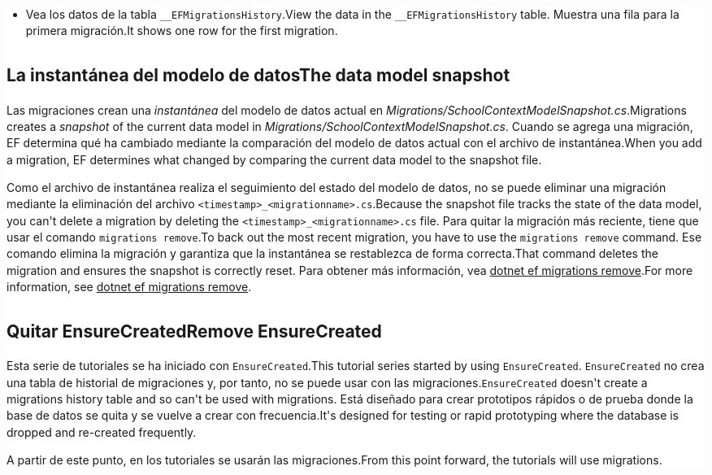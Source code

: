 * <span data-ttu-id="c3e2f-148">Vea los datos de la tabla `__EFMigrationsHistory`.</span><span class="sxs-lookup"><span data-stu-id="c3e2f-148">View the data in the `__EFMigrationsHistory` table.</span></span> <span data-ttu-id="c3e2f-149">Muestra una fila para la primera migración.</span><span class="sxs-lookup"><span data-stu-id="c3e2f-149">It shows one row for the first migration.</span></span>

## <a name="the-data-model-snapshot"></a><span data-ttu-id="c3e2f-150">La instantánea del modelo de datos</span><span class="sxs-lookup"><span data-stu-id="c3e2f-150">The data model snapshot</span></span>

<span data-ttu-id="c3e2f-151">Las migraciones crean una *instantánea* del modelo de datos actual en *Migrations/SchoolContextModelSnapshot.cs*.</span><span class="sxs-lookup"><span data-stu-id="c3e2f-151">Migrations creates a *snapshot* of the current data model in *Migrations/SchoolContextModelSnapshot.cs*.</span></span> <span data-ttu-id="c3e2f-152">Cuando se agrega una migración, EF determina qué ha cambiado mediante la comparación del modelo de datos actual con el archivo de instantánea.</span><span class="sxs-lookup"><span data-stu-id="c3e2f-152">When you add a migration, EF determines what changed by comparing the current data model to the snapshot file.</span></span>

<span data-ttu-id="c3e2f-153">Como el archivo de instantánea realiza el seguimiento del estado del modelo de datos, no se puede eliminar una migración mediante la eliminación del archivo `<timestamp>_<migrationname>.cs`.</span><span class="sxs-lookup"><span data-stu-id="c3e2f-153">Because the snapshot file tracks the state of the data model, you can't delete a migration by deleting the `<timestamp>_<migrationname>.cs` file.</span></span> <span data-ttu-id="c3e2f-154">Para quitar la migración más reciente, tiene que usar el comando `migrations remove`.</span><span class="sxs-lookup"><span data-stu-id="c3e2f-154">To back out the most recent migration, you have to use the `migrations remove` command.</span></span> <span data-ttu-id="c3e2f-155">Ese comando elimina la migración y garantiza que la instantánea se restablezca de forma correcta.</span><span class="sxs-lookup"><span data-stu-id="c3e2f-155">That command deletes the migration and ensures the snapshot is correctly reset.</span></span> <span data-ttu-id="c3e2f-156">Para obtener más información, vea [dotnet ef migrations remove](/ef/core/miscellaneous/cli/dotnet#dotnet-ef-migrations-remove).</span><span class="sxs-lookup"><span data-stu-id="c3e2f-156">For more information, see [dotnet ef migrations remove](/ef/core/miscellaneous/cli/dotnet#dotnet-ef-migrations-remove).</span></span>

## <a name="remove-ensurecreated"></a><span data-ttu-id="c3e2f-157">Quitar EnsureCreated</span><span class="sxs-lookup"><span data-stu-id="c3e2f-157">Remove EnsureCreated</span></span>

<span data-ttu-id="c3e2f-158">Esta serie de tutoriales se ha iniciado con `EnsureCreated`.</span><span class="sxs-lookup"><span data-stu-id="c3e2f-158">This tutorial series started by using `EnsureCreated`.</span></span> <span data-ttu-id="c3e2f-159">`EnsureCreated` no crea una tabla de historial de migraciones y, por tanto, no se puede usar con las migraciones.</span><span class="sxs-lookup"><span data-stu-id="c3e2f-159">`EnsureCreated` doesn't create a migrations history table and so can't be used with migrations.</span></span> <span data-ttu-id="c3e2f-160">Está diseñado para crear prototipos rápidos o de prueba donde la base de datos se quita y se vuelve a crear con frecuencia.</span><span class="sxs-lookup"><span data-stu-id="c3e2f-160">It's designed for testing or rapid prototyping where the database is dropped and re-created frequently.</span></span>

<span data-ttu-id="c3e2f-161">A partir de este punto, en los tutoriales se usarán las migraciones.</span><span class="sxs-lookup"><span data-stu-id="c3e2f-161">From this point forward, the tutorials will use migrations.</span></span>

